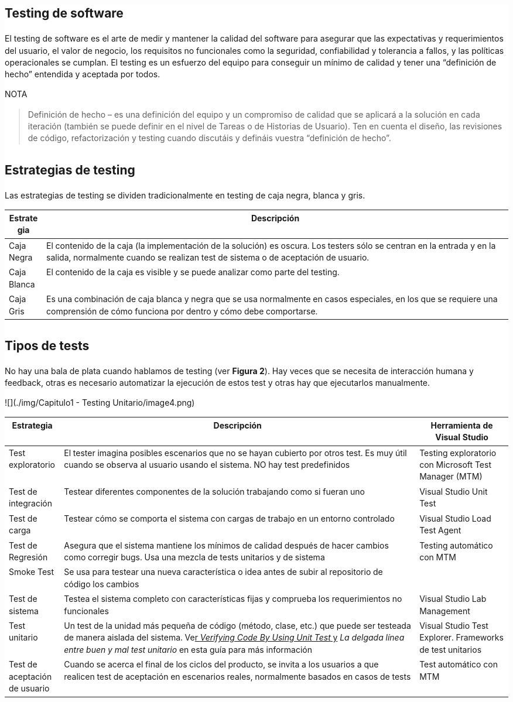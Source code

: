 Testing de software 
--------------------

El testing de software es el arte de medir y mantener la calidad del
software para asegurar que las expectativas y requerimientos del
usuario, el valor de negocio, los requisitos no funcionales como la
seguridad, confiabilidad y tolerancia a fallos, y las políticas
operacionales se cumplan. El testing es un esfuerzo del equipo para
conseguir un mínimo de calidad y tener una “definición de hecho”
entendida y aceptada por todos.

NOTA

>Definición de hecho – es una definición del equipo y un compromiso de calidad que se aplicará a la solución en cada iteración (también se puede definir en el nivel de Tareas o de Historias de Usuario). Ten en cuenta el diseño, las revisiones de código, refactorización y testing cuando discutáis y defináis vuestra “definición de hecho”.
  
Estrategias de testing 
-----------------------

Las estrategias de testing se dividen tradicionalmente en testing de
caja negra, blanca y gris.

|  Estrategia   | Descripción|
| ------------- |---------------------|
|  Caja Negra   | El contenido de la caja (la implementación de la solución) es oscura. Los testers sólo se centran en la entrada y en la salida, normalmente cuando se realizan test de sistema o de aceptación de usuario.|
|  Caja Blanca  | El contenido de la caja es visible y se puede analizar como parte del testing.|
|  Caja Gris   |  Es una combinación de caja blanca y negra que se usa normalmente en casos especiales, en los que se requiere una comprensión de cómo funciona por dentro y cómo debe comportarse.|

Tipos de tests 
---------------

No hay una bala de plata cuando hablamos de testing (ver **Figura 2**).
Hay veces que se necesita de interacción humana y feedback, otras es
necesario automatizar la ejecución de estos test y otras hay que
ejecutarlos manualmente.

![](./img/Capitulo1 - Testing Unitario/image4.png)
    

| Estrategia    |                  Descripción  |    Herramienta de Visual Studio|
|----------------|--------------|----------------------|
|  Test exploratorio    |           El tester imagina posibles escenarios que no se hayan cubierto por otros test. Es muy útil cuando se observa al usuario usando el sistema. NO hay test predefinidos|      Testing exploratorio con Microsoft Test Manager (MTM)|
|  Test de integración  |           Testear diferentes componentes de la solución trabajando como si fueran uno    |   Visual Studio Unit Test|
| Test de carga    |               Testear cómo se comporta el sistema con cargas de trabajo en un entorno controlado     |    Visual Studio Load Test Agent|
|Test de Regresión  |    Asegura que el sistema mantiene los mínimos de calidad después de hacer cambios como corregir bugs. Usa una  mezcla de tests unitarios y de sistema  |   Testing automático con MTM|
| Smoke Test    |    Se usa para testear una nueva característica o idea antes de subir al repositorio de código los cambios | |
|Test de sistema  |   Testea el sistema completo con características fijas y comprueba los requerimientos no funcionales    | Visual Studio Lab Management|
|  Test unitario  |   Un test de la unidad más pequeña de código (método, clase, etc.) que puede ser testeada de manera aislada del sistema. Ve[r *Verifying Code By Using Unit Test* y](http://msdn.microsoft.com/en-us/library/dd264975.aspx) *La delgada línea entre buen y mal test unitario* en esta guía para más información  | Visual Studio Test Explorer.  Frameworks de test unitarios|
 | Test de aceptación de usuario   |Cuando se acerca el final de los ciclos del producto, se invita a los usuarios a que realicen test de aceptación en escenarios reales, normalmente basados en casos de tests |   Test automático con MTM|
  